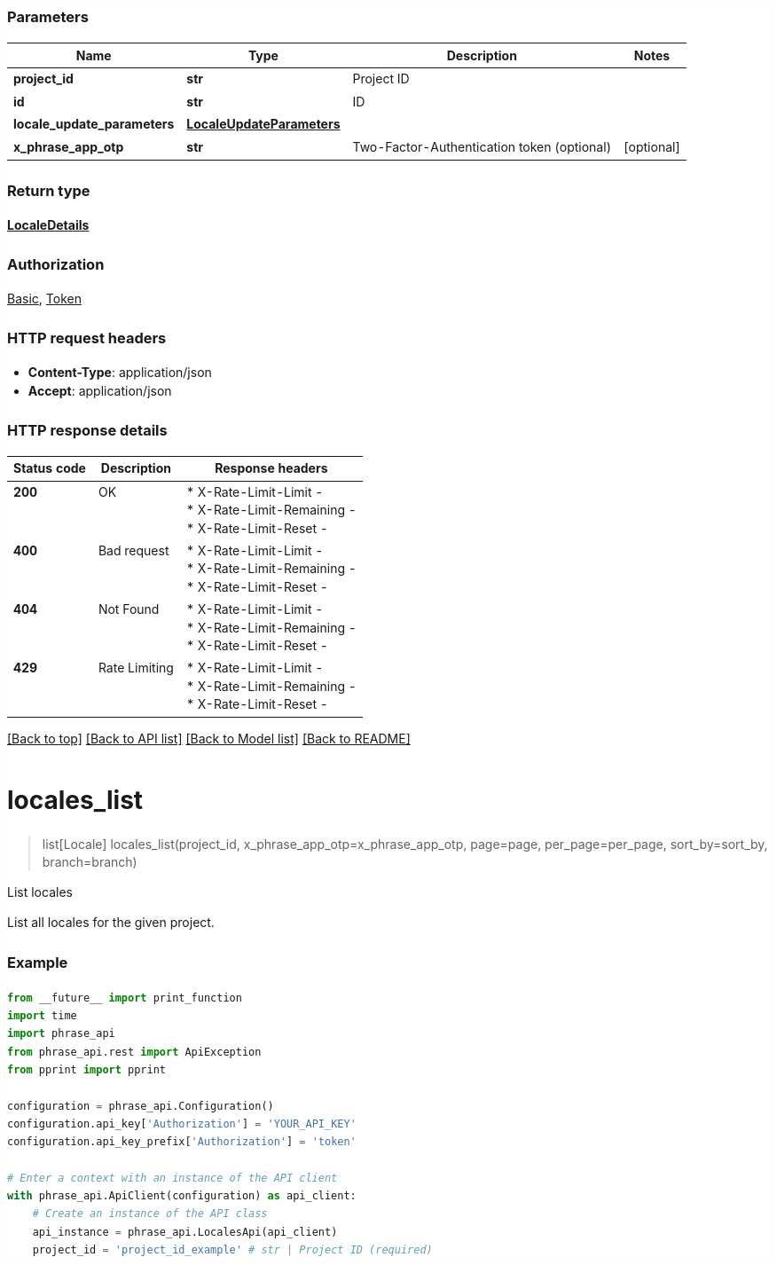 
### Parameters

Name | Type | Description  | Notes
------------- | ------------- | ------------- | -------------
 **project_id** | **str**| Project ID | 
 **id** | **str**| ID | 
 **locale_update_parameters** | [**LocaleUpdateParameters**](LocaleUpdateParameters.md)|  | 
 **x_phrase_app_otp** | **str**| Two-Factor-Authentication token (optional) | [optional] 

### Return type

[**LocaleDetails**](LocaleDetails.md)

### Authorization

[Basic](../README.md#Basic), [Token](../README.md#Token)

### HTTP request headers

 - **Content-Type**: application/json
 - **Accept**: application/json

### HTTP response details
| Status code | Description | Response headers |
|-------------|-------------|------------------|
**200** | OK |  * X-Rate-Limit-Limit -  <br>  * X-Rate-Limit-Remaining -  <br>  * X-Rate-Limit-Reset -  <br>  |
**400** | Bad request |  * X-Rate-Limit-Limit -  <br>  * X-Rate-Limit-Remaining -  <br>  * X-Rate-Limit-Reset -  <br>  |
**404** | Not Found |  * X-Rate-Limit-Limit -  <br>  * X-Rate-Limit-Remaining -  <br>  * X-Rate-Limit-Reset -  <br>  |
**429** | Rate Limiting |  * X-Rate-Limit-Limit -  <br>  * X-Rate-Limit-Remaining -  <br>  * X-Rate-Limit-Reset -  <br>  |

[[Back to top]](#) [[Back to API list]](../README.md#documentation-for-api-endpoints) [[Back to Model list]](../README.md#documentation-for-models) [[Back to README]](../README.md)

# **locales_list**
> list[Locale] locales_list(project_id, x_phrase_app_otp=x_phrase_app_otp, page=page, per_page=per_page, sort_by=sort_by, branch=branch)

List locales

List all locales for the given project.

### Example

```python
from __future__ import print_function
import time
import phrase_api
from phrase_api.rest import ApiException
from pprint import pprint

configuration = phrase_api.Configuration()
configuration.api_key['Authorization'] = 'YOUR_API_KEY'
configuration.api_key_prefix['Authorization'] = 'token'

# Enter a context with an instance of the API client
with phrase_api.ApiClient(configuration) as api_client:
    # Create an instance of the API class
    api_instance = phrase_api.LocalesApi(api_client)
    project_id = 'project_id_example' # str | Project ID (required)
```